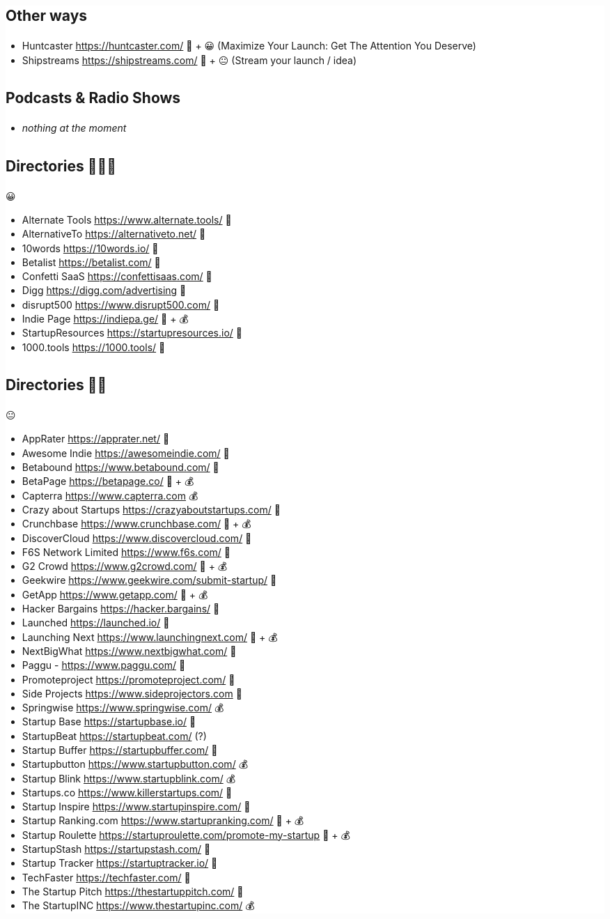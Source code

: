 
Other ways
------

- Huntcaster https://huntcaster.com/ 💸 + 😀 (Maximize Your Launch: Get The Attention You Deserve)
- Shipstreams https://shipstreams.com/ 💸 + 😐 (Stream your launch / idea)

Podcasts & Radio Shows
------

- *nothing at the moment*

Directories 🌟🌟🌟
------

😀

- Alternate Tools https://www.alternate.tools/ 💸
- AlternativeTo https://alternativeto.net/ 💸
- 10words https://10words.io/ 💸
- Betalist https://betalist.com/ 💸
- Confetti SaaS https://confettisaas.com/ 💸
- Digg https://digg.com/advertising 💸
- disrupt500 https://www.disrupt500.com/ 💸
- Indie Page https://indiepa.ge/ 💸 + 💰
- StartupResources https://startupresources.io/ 💸
- 1000.tools https://1000.tools/ 💸

Directories 🌟🌟
------

😐

- AppRater https://apprater.net/ 💸
- Awesome Indie https://awesomeindie.com/ 💸
- Betabound https://www.betabound.com/ 💸
- BetaPage https://betapage.co/ 💸 + 💰
- Capterra https://www.capterra.com 💰
- Crazy about Startups https://crazyaboutstartups.com/ 💸
- Crunchbase https://www.crunchbase.com/ 💸 + 💰
- DiscoverCloud https://www.discovercloud.com/ 💸
- F6S Network Limited https://www.f6s.com/ 💸
- G2 Crowd https://www.g2crowd.com/ 💸 + 💰
- Geekwire https://www.geekwire.com/submit-startup/ 💸
- GetApp https://www.getapp.com/ 💸 + 💰
- Hacker Bargains https://hacker.bargains/ 💸
- Launched https://launched.io/ 💸
- Launching Next https://www.launchingnext.com/ 💸 + 💰
- NextBigWhat https://www.nextbigwhat.com/ 💸
- Paggu - https://www.paggu.com/ 💸
- Promoteproject https://promoteproject.com/ 💸
- Side Projects https://www.sideprojectors.com 💸
- Springwise https://www.springwise.com/ 💰
- Startup Base https://startupbase.io/ 💸
- StartupBeat https://startupbeat.com/ (?)
- Startup Buffer https://startupbuffer.com/ 💸
- Startupbutton https://www.startupbutton.com/ 💰
- Startup Blink https://www.startupblink.com/ 💰
- Startups.co https://www.killerstartups.com/ 💸
- Startup Inspire https://www.startupinspire.com/ 💸
- Startup Ranking.com https://www.startupranking.com/ 💸 + 💰
- Startup Roulette https://startuproulette.com/promote-my-startup 💸 + 💰
- StartupStash https://startupstash.com/ 💸
- Startup Tracker https://startuptracker.io/ 💸
- TechFaster https://techfaster.com/ 💸
- The Startup Pitch https://thestartuppitch.com/ 💸
- The StartupINC https://www.thestartupinc.com/ 💰